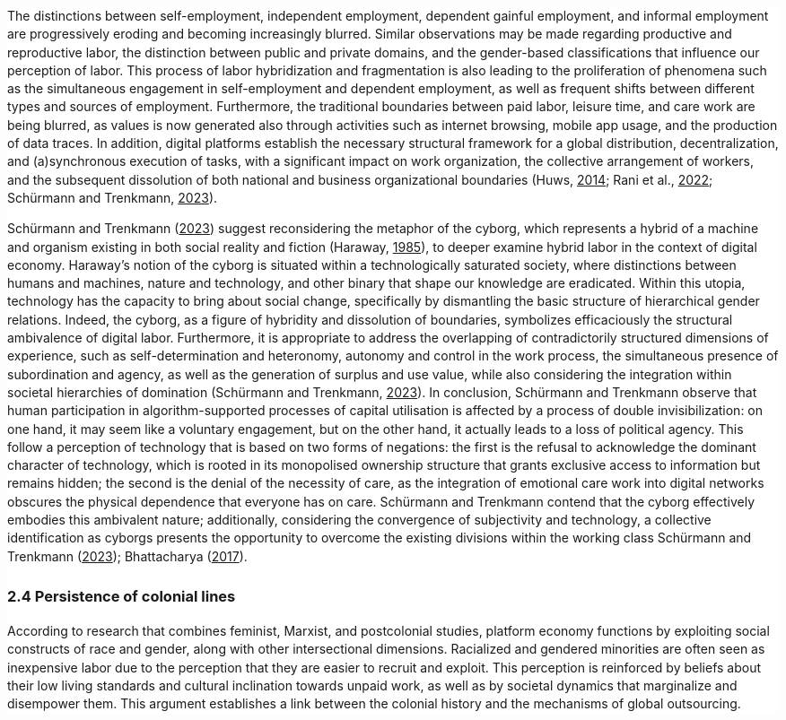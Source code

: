 The distinctions between self-employment, independent employment, dependent gainful employment, and informal employment are progressively eroding and becoming increasingly blurred. Similar observations may be made regarding productive and reproductive labor, the distinction between public and private domains, and the gender-based classifications that influence our perception of labor. This process of labor hybridization and fragmentation is also leading to the proliferation of phenomena such as the simultaneous engagement in self-employment and dependent employment, as well as frequent shifts between different types and sources of employment. Furthermore, the traditional boundaries between paid labor, leisure time, and care work are being blurred, as values is now generated also through activities such as internet browsing, mobile app usage, and the production of data traces. In addition, digital platforms establish the necessary structural framework for a global distribution, decentralization, and (a)synchronous execution of tasks, with a significant impact on work organization, the collective arrangement of workers, and the subsequent dissolution of both national and business organizational boundaries (Huws, [2014](https://arxiv.org/html/2510.19450v1#bib.bib30); Rani et al., [2022](https://arxiv.org/html/2510.19450v1#bib.bib54); Schürmann and Trenkmann, [2023](https://arxiv.org/html/2510.19450v1#bib.bib63)).

Schürmann and Trenkmann ([2023](https://arxiv.org/html/2510.19450v1#bib.bib63)) suggest reconsidering the metaphor of the cyborg, which represents a hybrid of a machine and organism existing in both social reality and fiction (Haraway, [1985](https://arxiv.org/html/2510.19450v1#bib.bib26)), to deeper examine hybrid labor in the context of digital economy.
Haraway’s notion of the cyborg is situated within a technologically saturated society, where distinctions between humans and machines, nature and technology, and other binary that shape our knowledge are eradicated. Within this utopia, technology has the capacity to bring about social change, specifically by dismantling the basic structure of hierarchical gender relations.
Indeed, the cyborg, as a figure of hybridity and dissolution of boundaries, symbolizes efficaciously the structural ambivalence of digital labor.
Furthermore, it is appropriate to address the overlapping of contradictorily structured dimensions of experience, such as self-determination and heteronomy, autonomy and control in the work process, the simultaneous presence of subordination and agency, as well as the generation of surplus and use value, while also considering the integration within societal hierarchies of domination (Schürmann and Trenkmann, [2023](https://arxiv.org/html/2510.19450v1#bib.bib63)).
In conclusion, Schürmann and Trenkmann observe that human participation in algorithm-supported processes of capital utilisation is affected by a process of double invisibilization: on one hand, it may seem like a voluntary engagement, but on the other hand, it actually leads to a loss of political agency. This follow a perception of technology that is based on two forms of negations: the first is the refusal to acknowledge the dominant character of technology, which is rooted in its monopolised ownership structure that grants exclusive access to information but remains hidden; the second is the denial of the necessity of care, as the integration of emotional care work into digital networks obscures the physical dependence that everyone has on care. Schürmann and Trenkmann contend that the cyborg effectively embodies this ambivalent nature; additionally, considering the convergence of subjectivity and technology, a collective identification as cyborgs presents the opportunity to overcome the existing divisions within the working class Schürmann and Trenkmann ([2023](https://arxiv.org/html/2510.19450v1#bib.bib63)); Bhattacharya ([2017](https://arxiv.org/html/2510.19450v1#bib.bib7)).

### 2.4 Persistence of colonial lines

According to research that combines feminist, Marxist, and postcolonial studies, platform economy functions by exploiting social constructs of race and gender, along with other intersectional dimensions. Racialized and gendered minorities are often seen as inexpensive labor due to the perception that they are easier to recruit and exploit. This perception is reinforced by beliefs about their low living standards and cultural inclination towards unpaid work, as well as by societal dynamics that marginalize and disempower them. This argument establishes a link between the colonial history and the mechanisms of global outsourcing.
